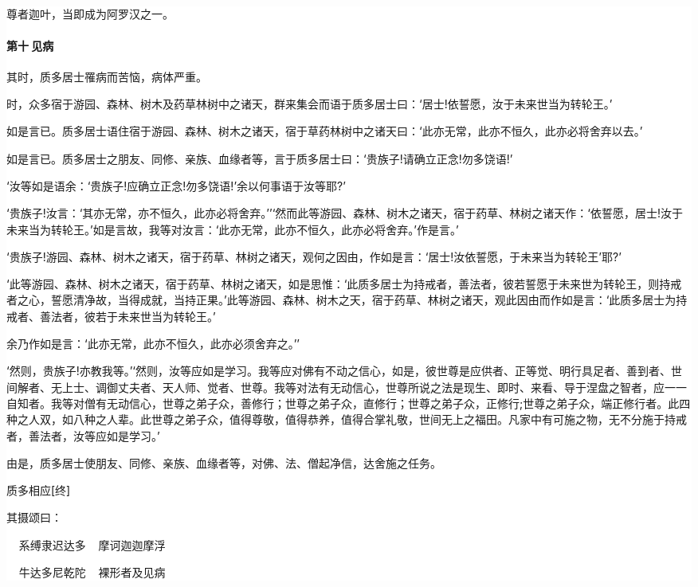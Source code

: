 尊者迦叶，当即成为阿罗汉之一。

#### 第十 见病 <a name="41_10"></a>

其时，质多居士罹病而苦恼，病体严重。

时，众多宿于游园、森林、树木及药草林树中之诸天，群来集会而语于质多居士曰：‘居士!依誓愿，汝于未来世当为转轮王。’

如是言已。质多居士语住宿于游园、森林、树木之诸天，宿于草药林树中之诸天曰：‘此亦无常，此亦不恒久，此亦必将舍弃以去。’

如是言已。质多居士之朋友、同修、亲族、血缘者等，言于质多居士曰：‘贵族子!请确立正念!勿多饶语!’

‘汝等如是语余：‘贵族子!应确立正念!勿多饶语!’余以何事语于汝等耶?’

‘贵族子!汝言：‘其亦无常，亦不恒久，此亦必将舍弃。’’‘然而此等游园、森林、树木之诸天，宿于药草、林树之诸天作：‘依誓愿，居士!汝于未来当为转轮王。’如是言故，我等对汝言：‘此亦无常，此亦不恒久，此亦必将舍弃。’作是言。’

‘贵族子!游园、森林、树木之诸天，宿于药草、林树之诸天，观何之因由，作如是言：‘居士!汝依誓愿，于未来当为转轮王’耶?’

‘此等游园、森林、树木之诸天，宿于药草、林树之诸天，如是思惟：‘此质多居士为持戒者，善法者，彼若誓愿于未来世为转轮王，则持戒者之心，誓愿清净故，当得成就，当持正果。’此等游园、森林、树木之天，宿于药草、林树之诸天，观此因由而作如是言：‘此质多居士为持戒者、善法者，彼若于未来世当为转轮王。’

余乃作如是言：‘此亦无常，此亦不恒久，此亦必须舍弃之。’’

‘然则，贵族子!亦教我等。’‘然则，汝等应如是学习。我等应对佛有不动之信心，如是，彼世尊是应供者、正等觉、明行具足者、善到者、世间解者、无上士、调御丈夫者、天人师、觉者、世尊。我等对法有无动信心，世尊所说之法是现生、即时、来看、导于涅盘之智者，应一一自知者。我等对僧有无动信心，世尊之弟子众，善修行；世尊之弟子众，直修行；世尊之弟子众，正修行;世尊之弟子众，端正修行者。此四种之人双，如八种之人辈。此世尊之弟子众，值得尊敬，值得恭养，值得合掌礼敬，世间无上之福田。凡家中有可施之物，无不分施于持戒者，善法者，汝等应如是学习。’

由是，质多居士使朋友、同修、亲族、血缘者等，对佛、法、僧起净信，达舍施之任务。

质多相应[终]

其摄颂曰：

&nbsp;&nbsp;&nbsp;&nbsp;系缚隶迟达多&nbsp;&nbsp;&nbsp;&nbsp;摩诃迦迦摩浮

&nbsp;&nbsp;&nbsp;&nbsp;牛达多尼乾陀&nbsp;&nbsp;&nbsp;&nbsp;裸形者及见病